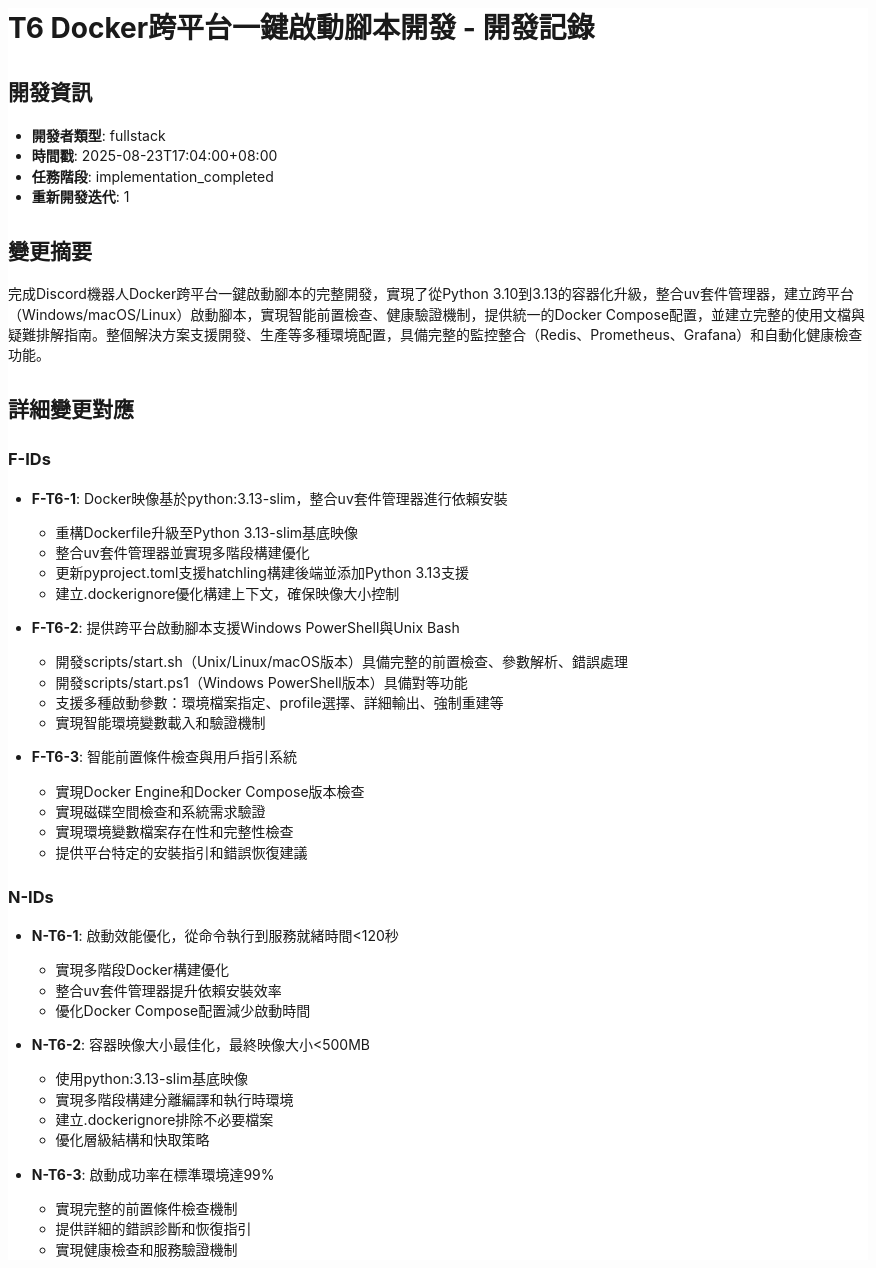 # T6 Docker跨平台一鍵啟動腳本開發 - 開發記錄

## 開發資訊
- **開發者類型**: fullstack
- **時間戳**: 2025-08-23T17:04:00+08:00
- **任務階段**: implementation_completed
- **重新開發迭代**: 1

## 變更摘要

完成Discord機器人Docker跨平台一鍵啟動腳本的完整開發，實現了從Python 3.10到3.13的容器化升級，整合uv套件管理器，建立跨平台（Windows/macOS/Linux）啟動腳本，實現智能前置檢查、健康驗證機制，提供統一的Docker Compose配置，並建立完整的使用文檔與疑難排解指南。整個解決方案支援開發、生產等多種環境配置，具備完整的監控整合（Redis、Prometheus、Grafana）和自動化健康檢查功能。

## 詳細變更對應

### F-IDs
- **F-T6-1**: Docker映像基於python:3.13-slim，整合uv套件管理器進行依賴安裝
  - 重構Dockerfile升級至Python 3.13-slim基底映像
  - 整合uv套件管理器並實現多階段構建優化
  - 更新pyproject.toml支援hatchling構建後端並添加Python 3.13支援
  - 建立.dockerignore優化構建上下文，確保映像大小控制

- **F-T6-2**: 提供跨平台啟動腳本支援Windows PowerShell與Unix Bash
  - 開發scripts/start.sh（Unix/Linux/macOS版本）具備完整的前置檢查、參數解析、錯誤處理
  - 開發scripts/start.ps1（Windows PowerShell版本）具備對等功能
  - 支援多種啟動參數：環境檔案指定、profile選擇、詳細輸出、強制重建等
  - 實現智能環境變數載入和驗證機制

- **F-T6-3**: 智能前置條件檢查與用戶指引系統
  - 實現Docker Engine和Docker Compose版本檢查
  - 實現磁碟空間檢查和系統需求驗證
  - 實現環境變數檔案存在性和完整性檢查
  - 提供平台特定的安裝指引和錯誤恢復建議

### N-IDs
- **N-T6-1**: 啟動效能優化，從命令執行到服務就緒時間<120秒
  - 實現多階段Docker構建優化
  - 整合uv套件管理器提升依賴安裝效率
  - 優化Docker Compose配置減少啟動時間

- **N-T6-2**: 容器映像大小最佳化，最終映像大小<500MB
  - 使用python:3.13-slim基底映像
  - 實現多階段構建分離編譯和執行時環境
  - 建立.dockerignore排除不必要檔案
  - 優化層級結構和快取策略

- **N-T6-3**: 啟動成功率在標準環境達99%
  - 實現完整的前置條件檢查機制
  - 提供詳細的錯誤診斷和恢復指引
  - 實現健康檢查和服務驗證機制
